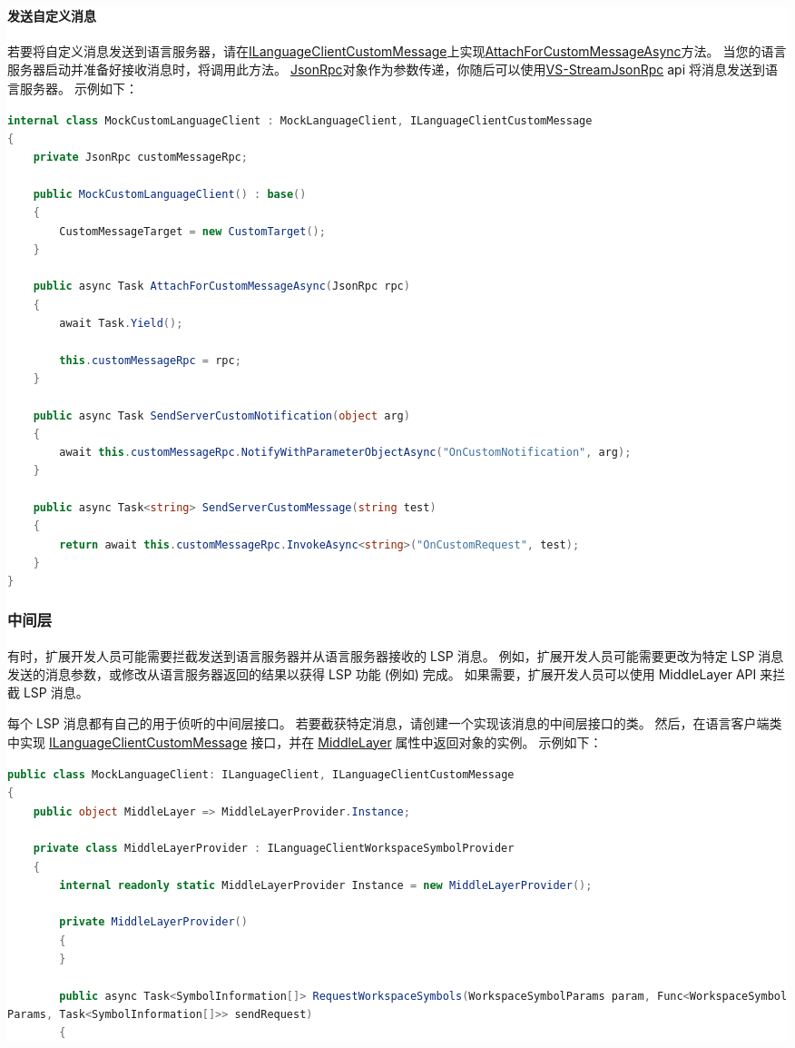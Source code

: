 #### <a name="send-custom-messages"></a>发送自定义消息

若要将自定义消息发送到语言服务器，请在[ILanguageClientCustomMessage](/dotnet/api/microsoft.visualstudio.languageserver.client.ilanguageclientcustommessage?view=visualstudiosdk-2017&preserve-view=true)上实现[AttachForCustomMessageAsync](/dotnet/api/microsoft.visualstudio.languageserver.client.ilanguageclientcustommessage.attachforcustommessageasync?view=visualstudiosdk-2017&preserve-view=true)方法。 当您的语言服务器启动并准备好接收消息时，将调用此方法。 [JsonRpc](https://github.com/Microsoft/vs-streamjsonrpc/blob/master/src/StreamJsonRpc/JsonRpc.cs)对象作为参数传递，你随后可以使用[VS-StreamJsonRpc](https://github.com/Microsoft/vs-streamjsonrpc/blob/master/doc/index.md) api 将消息发送到语言服务器。 示例如下：

```csharp
internal class MockCustomLanguageClient : MockLanguageClient, ILanguageClientCustomMessage
{
    private JsonRpc customMessageRpc;

    public MockCustomLanguageClient() : base()
    {
        CustomMessageTarget = new CustomTarget();
    }

    public async Task AttachForCustomMessageAsync(JsonRpc rpc)
    {
        await Task.Yield();

        this.customMessageRpc = rpc;
    }

    public async Task SendServerCustomNotification(object arg)
    {
        await this.customMessageRpc.NotifyWithParameterObjectAsync("OnCustomNotification", arg);
    }

    public async Task<string> SendServerCustomMessage(string test)
    {
        return await this.customMessageRpc.InvokeAsync<string>("OnCustomRequest", test);
    }
}
```

### <a name="middle-layer"></a>中间层

有时，扩展开发人员可能需要拦截发送到语言服务器并从语言服务器接收的 LSP 消息。 例如，扩展开发人员可能需要更改为特定 LSP 消息发送的消息参数，或修改从语言服务器返回的结果以获得 LSP 功能 (例如) 完成。 如果需要，扩展开发人员可以使用 MiddleLayer API 来拦截 LSP 消息。

每个 LSP 消息都有自己的用于侦听的中间层接口。 若要截获特定消息，请创建一个实现该消息的中间层接口的类。 然后，在语言客户端类中实现 [ILanguageClientCustomMessage](/dotnet/api/microsoft.visualstudio.languageserver.client.ilanguageclientcustommessage?view=visualstudiosdk-2017&preserve-view=true) 接口，并在 [MiddleLayer](/dotnet/api/microsoft.visualstudio.languageserver.client.ilanguageclientcustommessage.middlelayer?view=visualstudiosdk-2017&preserve-view=true) 属性中返回对象的实例。 示例如下：

```csharp
public class MockLanguageClient: ILanguageClient, ILanguageClientCustomMessage
{
    public object MiddleLayer => MiddleLayerProvider.Instance;

    private class MiddleLayerProvider : ILanguageClientWorkspaceSymbolProvider
    {
        internal readonly static MiddleLayerProvider Instance = new MiddleLayerProvider();

        private MiddleLayerProvider()
        {
        }

        public async Task<SymbolInformation[]> RequestWorkspaceSymbols(WorkspaceSymbolParams param, Func<WorkspaceSymbolParams, Task<SymbolInformation[]>> sendRequest)
        {
```